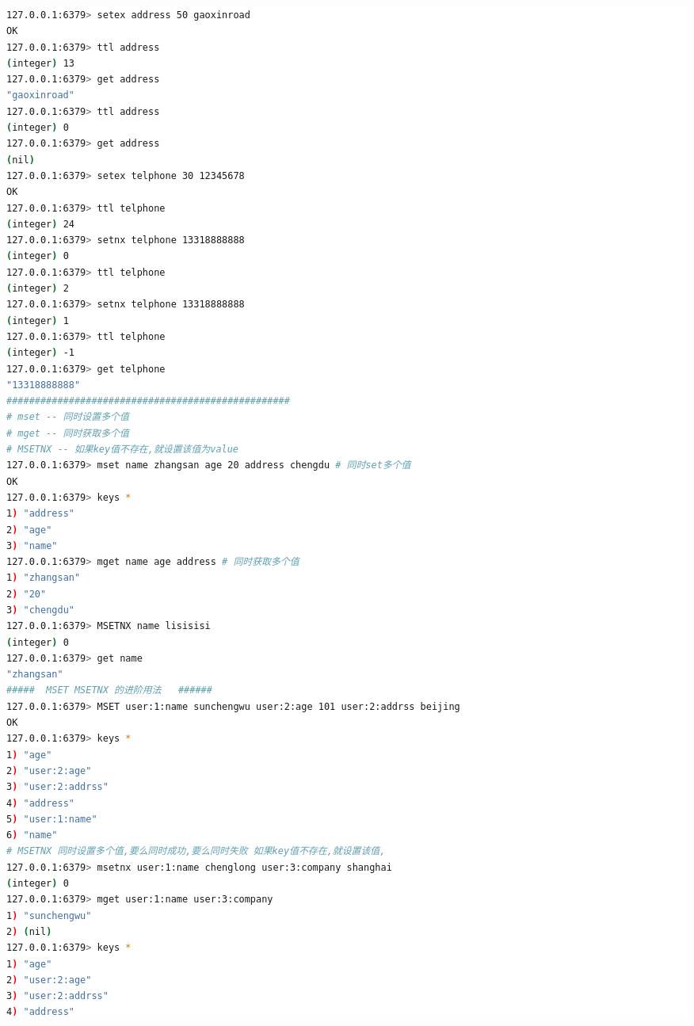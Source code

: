 ```bash
127.0.0.1:6379> setex address 50 gaoxinroad
OK
127.0.0.1:6379> ttl address
(integer) 13
127.0.0.1:6379> get address
"gaoxinroad"
127.0.0.1:6379> ttl address
(integer) 0
127.0.0.1:6379> get address
(nil)
127.0.0.1:6379> setex telphone 30 12345678
OK
127.0.0.1:6379> ttl telphone
(integer) 24
127.0.0.1:6379> setnx telphone 13318888888
(integer) 0
127.0.0.1:6379> ttl telphone
(integer) 2
127.0.0.1:6379> setnx telphone 13318888888
(integer) 1
127.0.0.1:6379> ttl telphone
(integer) -1
127.0.0.1:6379> get telphone
"13318888888"
##################################################
# mset -- 同时设置多个值
# mget -- 同时获取多个值
# MSETNX -- 如果key值不存在,就设置该值为value
127.0.0.1:6379> mset name zhangsan age 20 address chengdu # 同时set多个值
OK
127.0.0.1:6379> keys *
1) "address"
2) "age"
3) "name"
127.0.0.1:6379> mget name age address # 同时获取多个值
1) "zhangsan"
2) "20"
3) "chengdu"
127.0.0.1:6379> MSETNX name lisisisi 
(integer) 0
127.0.0.1:6379> get name
"zhangsan"
#####  MSET MSETNX 的进阶用法   ######
127.0.0.1:6379> MSET user:1:name sunchengwu user:2:age 101 user:2:addrss beijing
OK
127.0.0.1:6379> keys *
1) "age"
2) "user:2:age"
3) "user:2:addrss"
4) "address"
5) "user:1:name"
6) "name"
# MSETNX 同时设置多个值,要么同时成功,要么同时失败 如果key值不存在,就设置该值,
127.0.0.1:6379> msetnx user:1:name chenglong user:3:company shanghai
(integer) 0
127.0.0.1:6379> mget user:1:name user:3:company
1) "sunchengwu"
2) (nil)
127.0.0.1:6379> keys *
1) "age"
2) "user:2:age"
3) "user:2:addrss"
4) "address"
```